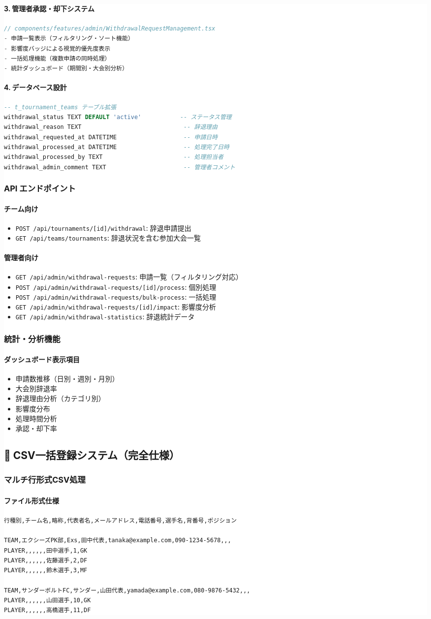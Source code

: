 #### **3. 管理者承認・却下システム**
```typescript
// components/features/admin/WithdrawalRequestManagement.tsx
- 申請一覧表示（フィルタリング・ソート機能）
- 影響度バッジによる視覚的優先度表示
- 一括処理機能（複数申請の同時処理）
- 統計ダッシュボード（期間別・大会別分析）
```

#### **4. データベース設計**
```sql
-- t_tournament_teams テーブル拡張
withdrawal_status TEXT DEFAULT 'active'           -- ステータス管理
withdrawal_reason TEXT                             -- 辞退理由
withdrawal_requested_at DATETIME                   -- 申請日時
withdrawal_processed_at DATETIME                   -- 処理完了日時
withdrawal_processed_by TEXT                       -- 処理担当者
withdrawal_admin_comment TEXT                      -- 管理者コメント
```

### API エンドポイント

#### **チーム向け**
- `POST /api/tournaments/[id]/withdrawal`: 辞退申請提出
- `GET /api/teams/tournaments`: 辞退状況を含む参加大会一覧

#### **管理者向け**
- `GET /api/admin/withdrawal-requests`: 申請一覧（フィルタリング対応）
- `POST /api/admin/withdrawal-requests/[id]/process`: 個別処理
- `POST /api/admin/withdrawal-requests/bulk-process`: 一括処理
- `GET /api/admin/withdrawal-requests/[id]/impact`: 影響度分析
- `GET /api/admin/withdrawal-statistics`: 辞退統計データ

### 統計・分析機能

#### **ダッシュボード表示項目**
- 申請数推移（日別・週別・月別）
- 大会別辞退率
- 辞退理由分析（カテゴリ別）
- 影響度分布
- 処理時間分析
- 承認・却下率

## 📁 CSV一括登録システム（完全仕様）

### マルチ行形式CSV処理

#### **ファイル形式仕様**
```csv
行種別,チーム名,略称,代表者名,メールアドレス,電話番号,選手名,背番号,ポジション

TEAM,エクシーズPK部,Exs,田中代表,tanaka@example.com,090-1234-5678,,,
PLAYER,,,,,,田中選手,1,GK
PLAYER,,,,,,佐藤選手,2,DF
PLAYER,,,,,,鈴木選手,3,MF

TEAM,サンダーボルトFC,サンダー,山田代表,yamada@example.com,080-9876-5432,,,
PLAYER,,,,,,山田選手,10,GK
PLAYER,,,,,,高橋選手,11,DF
```


  [teamId: string]: {